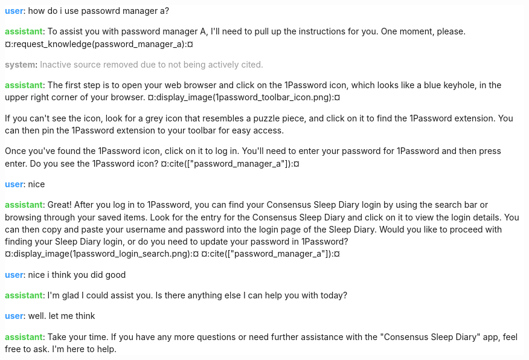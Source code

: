 


**<font color="#3399ff">user</font>**: how do i use passowrd manager a?  




**<font color="#44cc44">assistant</font>**: To assist you with password manager A, I'll need to pull up the instructions for you. One moment, please. ¤:request_knowledge(password_manager_a):¤  




**<font color="#999999">system</font>**: <font color="#999999">Inactive source removed due to not being actively cited.</font>  




**<font color="#44cc44">assistant</font>**: The first step is to open your web browser and click on the 1Password icon, which looks like a blue keyhole, in the upper right corner of your browser. ¤:display_image(1password_toolbar_icon.png):¤

If you can't see the icon, look for a grey icon that resembles a puzzle piece, and click on it to find the 1Password extension. You can then pin the 1Password extension to your toolbar for easy access. 

Once you've found the 1Password icon, click on it to log in. You'll need to enter your password for 1Password and then press enter. Do you see the 1Password icon? ¤:cite(["password_manager_a"]):¤  




**<font color="#3399ff">user</font>**: nice  




**<font color="#44cc44">assistant</font>**: Great! After you log in to 1Password, you can find your Consensus Sleep Diary login by using the search bar or browsing through your saved items. Look for the entry for the Consensus Sleep Diary and click on it to view the login details. You can then copy and paste your username and password into the login page of the Sleep Diary. Would you like to proceed with finding your Sleep Diary login, or do you need to update your password in 1Password? ¤:display_image(1password_login_search.png):¤ ¤:cite(["password_manager_a"]):¤  




**<font color="#3399ff">user</font>**: nice i think you did good  




**<font color="#44cc44">assistant</font>**: I'm glad I could assist you. Is there anything else I can help you with today?  




**<font color="#3399ff">user</font>**: well. let me think  




**<font color="#44cc44">assistant</font>**: Take your time. If you have any more questions or need further assistance with the "Consensus Sleep Diary" app, feel free to ask. I'm here to help.  



